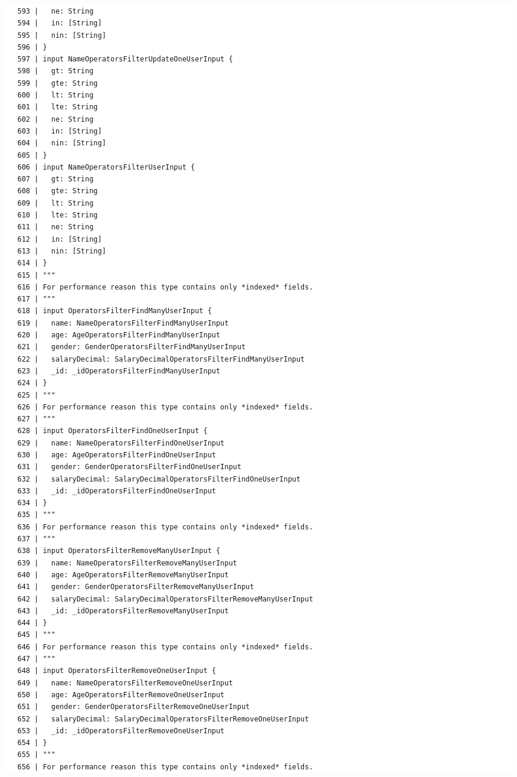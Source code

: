       593 |   ne: String
       594 |   in: [String]
       595 |   nin: [String]
       596 | }
       597 | input NameOperatorsFilterUpdateOneUserInput {
       598 |   gt: String
       599 |   gte: String
       600 |   lt: String
       601 |   lte: String
       602 |   ne: String
       603 |   in: [String]
       604 |   nin: [String]
       605 | }
       606 | input NameOperatorsFilterUserInput {
       607 |   gt: String
       608 |   gte: String
       609 |   lt: String
       610 |   lte: String
       611 |   ne: String
       612 |   in: [String]
       613 |   nin: [String]
       614 | }
       615 | """
       616 | For performance reason this type contains only *indexed* fields.
       617 | """
       618 | input OperatorsFilterFindManyUserInput {
       619 |   name: NameOperatorsFilterFindManyUserInput
       620 |   age: AgeOperatorsFilterFindManyUserInput
       621 |   gender: GenderOperatorsFilterFindManyUserInput
       622 |   salaryDecimal: SalaryDecimalOperatorsFilterFindManyUserInput
       623 |   _id: _idOperatorsFilterFindManyUserInput
       624 | }
       625 | """
       626 | For performance reason this type contains only *indexed* fields.
       627 | """
       628 | input OperatorsFilterFindOneUserInput {
       629 |   name: NameOperatorsFilterFindOneUserInput
       630 |   age: AgeOperatorsFilterFindOneUserInput
       631 |   gender: GenderOperatorsFilterFindOneUserInput
       632 |   salaryDecimal: SalaryDecimalOperatorsFilterFindOneUserInput
       633 |   _id: _idOperatorsFilterFindOneUserInput
       634 | }
       635 | """
       636 | For performance reason this type contains only *indexed* fields.
       637 | """
       638 | input OperatorsFilterRemoveManyUserInput {
       639 |   name: NameOperatorsFilterRemoveManyUserInput
       640 |   age: AgeOperatorsFilterRemoveManyUserInput
       641 |   gender: GenderOperatorsFilterRemoveManyUserInput
       642 |   salaryDecimal: SalaryDecimalOperatorsFilterRemoveManyUserInput
       643 |   _id: _idOperatorsFilterRemoveManyUserInput
       644 | }
       645 | """
       646 | For performance reason this type contains only *indexed* fields.
       647 | """
       648 | input OperatorsFilterRemoveOneUserInput {
       649 |   name: NameOperatorsFilterRemoveOneUserInput
       650 |   age: AgeOperatorsFilterRemoveOneUserInput
       651 |   gender: GenderOperatorsFilterRemoveOneUserInput
       652 |   salaryDecimal: SalaryDecimalOperatorsFilterRemoveOneUserInput
       653 |   _id: _idOperatorsFilterRemoveOneUserInput
       654 | }
       655 | """
       656 | For performance reason this type contains only *indexed* fields.